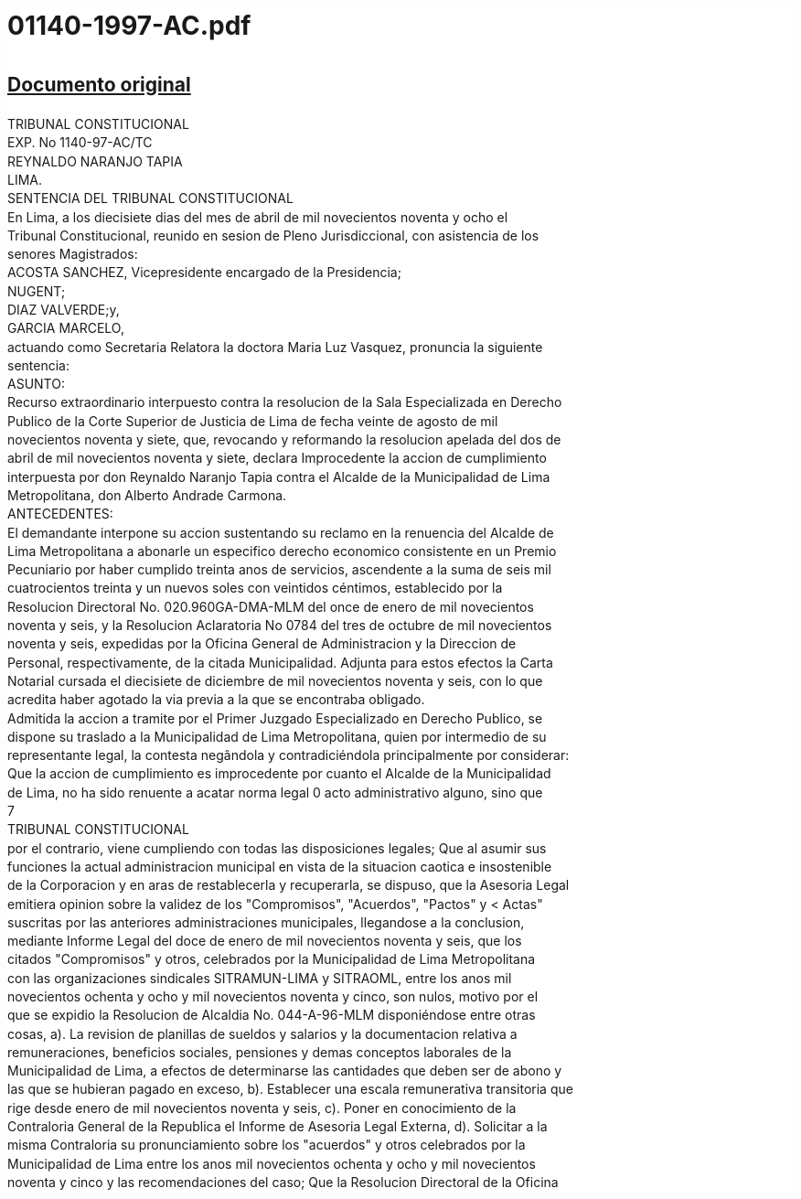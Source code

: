 
01140-1997-AC.pdf
=================
  
[Documento original](https://tc.gob.pe/jurisprudencia/1998/01140-1997-AC.pdf)  
---  
TRIBUNAL CONSTITUCIONAL  
EXP. No 1140-97-AC/TC  
REYNALDO NARANJO TAPIA  
LIMA.  
SENTENCIA DEL TRIBUNAL CONSTITUCIONAL  
En Lima, a los diecisiete dias del mes de abril de mil novecientos noventa y ocho el  
Tribunal Constitucional, reunido en sesion de Pleno Jurisdiccional, con asistencia de los  
senores Magistrados:  
ACOSTA SANCHEZ, Vicepresidente encargado de la Presidencia;  
NUGENT;  
DIAZ VALVERDE;y,  
GARCIA MARCELO,  
actuando como Secretaria Relatora la doctora Maria Luz Vasquez, pronuncia la siguiente  
sentencia:  
ASUNTO:  
Recurso extraordinario interpuesto contra la resolucion de la Sala Especializada en Derecho  
Publico de la Corte Superior de Justicia de Lima de fecha veinte de agosto de mil  
novecientos noventa y siete, que, revocando y reformando la resolucion apelada del dos de  
abril de mil novecientos noventa y siete, declara Improcedente la accion de cumplimiento  
interpuesta por don Reynaldo Naranjo Tapia contra el Alcalde de la Municipalidad de Lima  
Metropolitana, don Alberto Andrade Carmona.  
ANTECEDENTES:  
El demandante interpone su accion sustentando su reclamo en la renuencia del Alcalde de  
Lima Metropolitana a abonarle un especifico derecho economico consistente en un Premio  
Pecuniario por haber cumplido treinta anos de servicios, ascendente a la suma de seis mil  
cuatrocientos treinta y un nuevos soles con veintidos céntimos, establecido por la  
Resolucion Directoral No. 020.960GA-DMA-MLM del once de enero de mil novecientos  
noventa y seis, y la Resolucion Aclaratoria No 0784 del tres de octubre de mil novecientos  
noventa y seis, expedidas por la Oficina General de Administracion y la Direccion de  
Personal, respectivamente, de la citada Municipalidad. Adjunta para estos efectos la Carta  
Notarial cursada el diecisiete de diciembre de mil novecientos noventa y seis, con lo que  
acredita haber agotado la via previa a la que se encontraba obligado.  
Admitida la accion a tramite por el Primer Juzgado Especializado en Derecho Publico, se  
dispone su traslado a la Municipalidad de Lima Metropolitana, quien por intermedio de su  
representante legal, la contesta negândola y contradiciéndola principalmente por considerar:  
Que la accion de cumplimiento es improcedente por cuanto el Alcalde de la Municipalidad  
de Lima, no ha sido renuente a acatar norma legal 0 acto administrativo alguno, sino que  
7  
TRIBUNAL CONSTITUCIONAL  
por el contrario, viene cumpliendo con todas las disposiciones legales; Que al asumir sus  
funciones la actual administracion municipal en vista de la situacion caotica e insostenible  
de la Corporacion y en aras de restablecerla y recuperarla, se dispuso, que la Asesoria Legal  
emitiera opinion sobre la validez de los "Compromisos", "Acuerdos", "Pactos" y < Actas"  
suscritas por las anteriores administraciones municipales, llegandose a la conclusion,  
mediante Informe Legal del doce de enero de mil novecientos noventa y seis, que los  
citados "Compromisos" y otros, celebrados por la Municipalidad de Lima Metropolitana  
con las organizaciones sindicales SITRAMUN-LIMA y SITRAOML, entre los anos mil  
novecientos ochenta y ocho y mil novecientos noventa y cinco, son nulos, motivo por el  
que se expidio la Resolucion de Alcaldia No. 044-A-96-MLM disponiéndose entre otras  
cosas, a). La revision de planillas de sueldos y salarios y la documentacion relativa a  
remuneraciones, beneficios sociales, pensiones y demas conceptos laborales de la  
Municipalidad de Lima, a efectos de determinarse las cantidades que deben ser de abono y  
las que se hubieran pagado en exceso, b). Establecer una escala remunerativa transitoria que  
rige desde enero de mil novecientos noventa y seis, c). Poner en conocimiento de la  
Contraloria General de la Republica el Informe de Asesoria Legal Externa, d). Solicitar a la  
misma Contraloria su pronunciamiento sobre los "acuerdos" y otros celebrados por la  
Municipalidad de Lima entre los anos mil novecientos ochenta y ocho y mil novecientos  
noventa y cinco y las recomendaciones del caso; Que la Resolucion Directoral de la Oficina  